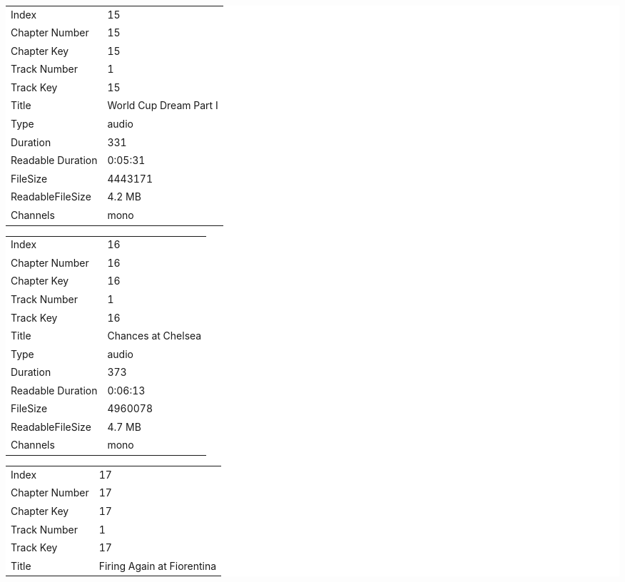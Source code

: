 |  |  |
| - | - |
| Index | 15 |
| Chapter Number | 15 |
| Chapter Key | 15 |
| Track Number | 1 |
| Track Key | 15 |
| Title | World Cup Dream Part I |
| Type | audio |
| Duration | 331 |
| Readable Duration | 0:05:31 |
| FileSize | 4443171 |
| ReadableFileSize | 4.2 MB |
| Channels | mono |

|  |  |
| - | - |
| Index | 16 |
| Chapter Number | 16 |
| Chapter Key | 16 |
| Track Number | 1 |
| Track Key | 16 |
| Title | Chances at Chelsea |
| Type | audio |
| Duration | 373 |
| Readable Duration | 0:06:13 |
| FileSize | 4960078 |
| ReadableFileSize | 4.7 MB |
| Channels | mono |

|  |  |
| - | - |
| Index | 17 |
| Chapter Number | 17 |
| Chapter Key | 17 |
| Track Number | 1 |
| Track Key | 17 |
| Title | Firing Again at Fiorentina |